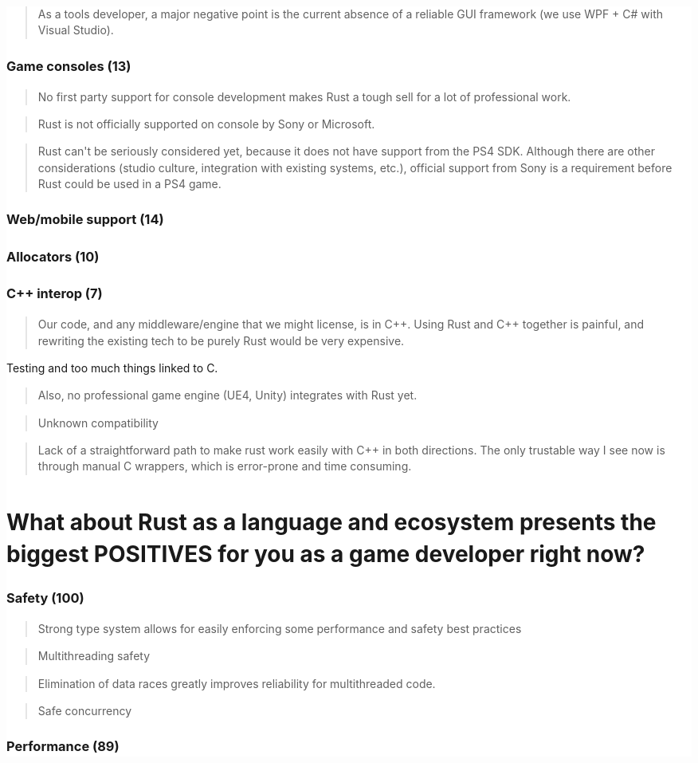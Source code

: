> As a tools developer, a major negative point is the current absence
> of a reliable GUI framework (we use WPF + C# with Visual Studio).

### Game consoles (13)

> No first party support for console development makes Rust a tough sell
> for a lot of professional work.

> Rust is not officially supported on console by Sony or Microsoft.

> Rust can't be seriously considered yet, because it does not have support
> from the PS4 SDK.
> Although there are other considerations
> (studio culture, integration with existing systems, etc.),
> official support from Sony is a requirement before Rust could be used
> in a PS4 game.

### Web/mobile support (14)

### Allocators (10)

### C++ interop (7)

> Our code, and any middleware/engine that we might license, is in C++.
> Using Rust and C++ together is painful, and rewriting the existing tech
> to be purely Rust would be very expensive.

Testing and too much things linked to C.

> Also, no professional game engine (UE4, Unity) integrates with Rust yet.

> Unknown compatibility

> Lack of a straightforward path to make rust work easily
> with C++ in both directions.
> The only trustable way I see now is through manual C wrappers,
> which is error-prone and time consuming.

# What about Rust as a language and ecosystem presents the biggest POSITIVES for you as a game developer right now?

### Safety (100)

> Strong type system allows for easily enforcing
> some performance and safety best practices

> Multithreading safety

> Elimination of data races greatly improves reliability for multithreaded code.

> Safe concurrency

### Performance (89)
